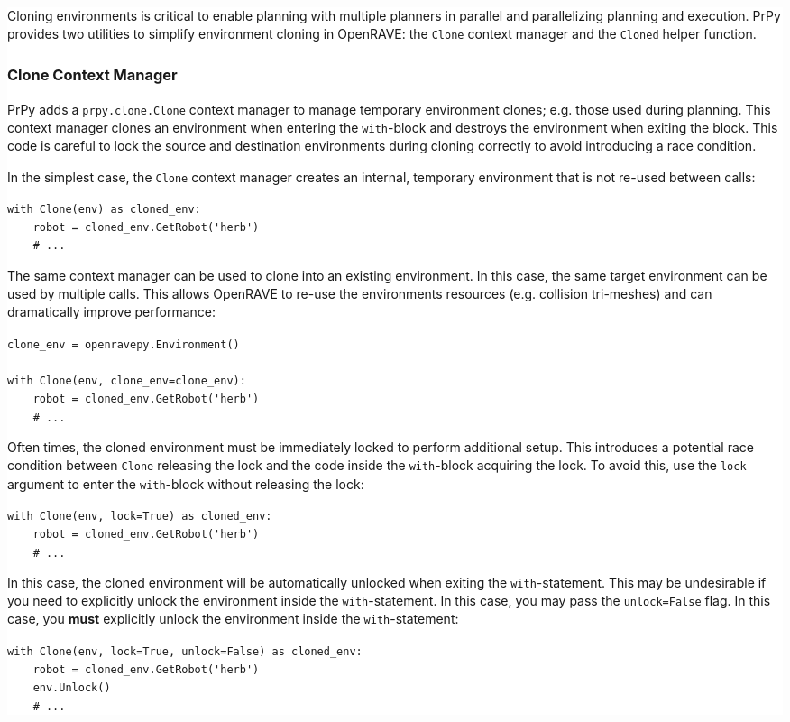 Cloning environments is critical to enable planning with multiple planners in
parallel and parallelizing planning and execution. PrPy provides two utilities
to simplify environment cloning in OpenRAVE: the `Clone` context manager and
the `Cloned` helper function.


### Clone Context Manager

PrPy adds a `prpy.clone.Clone` context manager to manage temporary environment
clones; e.g. those used during planning. This context manager clones an
environment when entering the `with`-block and destroys the environment when
exiting the block. This code is careful to lock the source and destination
environments during cloning correctly to avoid introducing a race condition.

In the simplest case, the `Clone` context manager creates an internal,
temporary environment that is not re-used between calls:

    with Clone(env) as cloned_env:
        robot = cloned_env.GetRobot('herb')
        # ...

The same context manager can be used to clone into an existing environment. In
this case, the same target environment can be used by multiple calls. This
allows OpenRAVE to re-use the environments resources (e.g. collision
tri-meshes) and can dramatically improve performance:

    clone_env = openravepy.Environment()

    with Clone(env, clone_env=clone_env):
        robot = cloned_env.GetRobot('herb')
        # ...

Often times, the cloned environment must be immediately locked to perform
additional setup. This introduces a potential race condition between `Clone`
releasing the lock and the code inside the `with`-block acquiring the lock. To
avoid this, use the `lock` argument to enter the `with`-block without releasing
the lock:

    with Clone(env, lock=True) as cloned_env:
        robot = cloned_env.GetRobot('herb')
        # ...

In this case, the cloned environment will be automatically unlocked when
exiting the `with`-statement. This may be undesirable if you need to explicitly
unlock the environment inside the `with`-statement. In this case, you may pass
the `unlock=False` flag. In this case, you **must** explicitly unlock the
environment inside the `with`-statement:

    with Clone(env, lock=True, unlock=False) as cloned_env:
        robot = cloned_env.GetRobot('herb')
        env.Unlock()
        # ...
